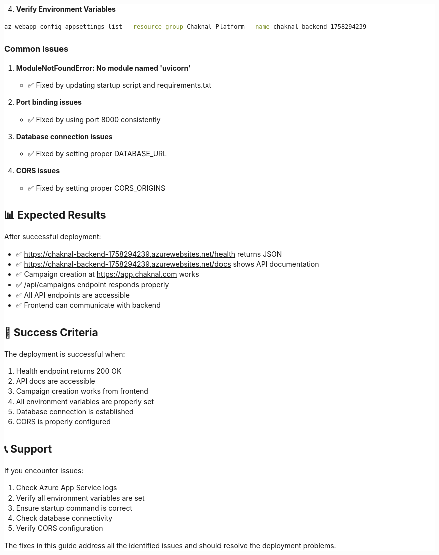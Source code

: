 4. **Verify Environment Variables**
```bash
az webapp config appsettings list --resource-group Chaknal-Platform --name chaknal-backend-1758294239
```

### Common Issues

1. **ModuleNotFoundError: No module named 'uvicorn'**
   - ✅ Fixed by updating startup script and requirements.txt

2. **Port binding issues**
   - ✅ Fixed by using port 8000 consistently

3. **Database connection issues**
   - ✅ Fixed by setting proper DATABASE_URL

4. **CORS issues**
   - ✅ Fixed by setting proper CORS_ORIGINS

## 📊 Expected Results

After successful deployment:
- ✅ https://chaknal-backend-1758294239.azurewebsites.net/health returns JSON
- ✅ https://chaknal-backend-1758294239.azurewebsites.net/docs shows API documentation
- ✅ Campaign creation at https://app.chaknal.com works
- ✅ /api/campaigns endpoint responds properly
- ✅ All API endpoints are accessible
- ✅ Frontend can communicate with backend

## 🎯 Success Criteria

The deployment is successful when:
1. Health endpoint returns 200 OK
2. API docs are accessible
3. Campaign creation works from frontend
4. All environment variables are properly set
5. Database connection is established
6. CORS is properly configured

## 📞 Support

If you encounter issues:
1. Check Azure App Service logs
2. Verify all environment variables are set
3. Ensure startup command is correct
4. Check database connectivity
5. Verify CORS configuration

The fixes in this guide address all the identified issues and should resolve the deployment problems.
